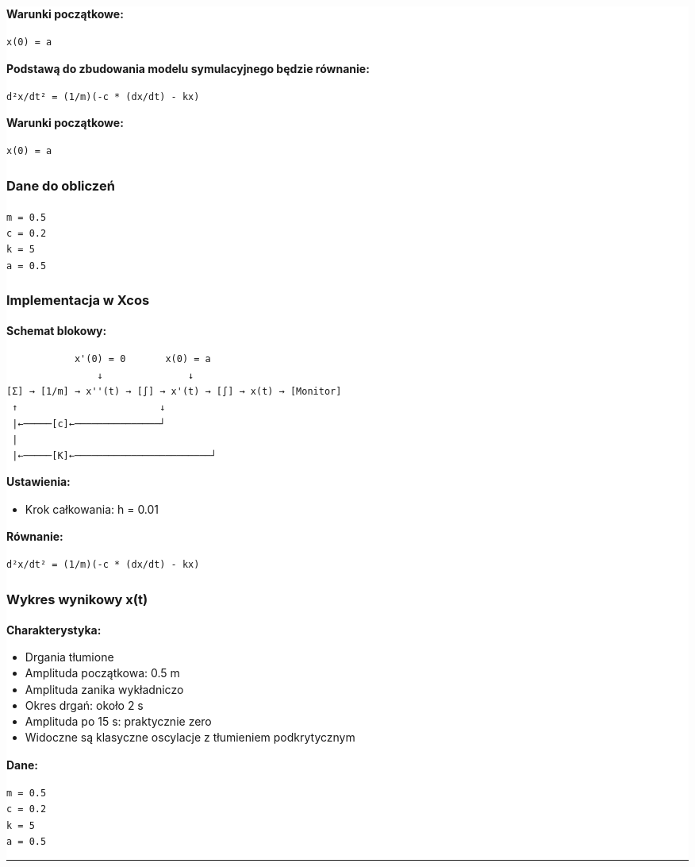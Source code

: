 **Warunki początkowe:**
```
x(0) = a
```

**Podstawą do zbudowania modelu symulacyjnego będzie równanie:**
```
d²x/dt² = (1/m)(-c * (dx/dt) - kx)
```

**Warunki początkowe:**
```
x(0) = a
```

### Dane do obliczeń

```
m = 0.5
c = 0.2
k = 5
a = 0.5
```

### Implementacja w Xcos

**Schemat blokowy:**
```
            x'(0) = 0       x(0) = a
                ↓               ↓
[Σ] → [1/m] → x''(t) → [∫] → x'(t) → [∫] → x(t) → [Monitor]
 ↑                         ↓
 |←─────[c]←───────────────┘
 |
 |←─────[K]←────────────────────────┘
```

**Ustawienia:**
- Krok całkowania: h = 0.01

**Równanie:**
```
d²x/dt² = (1/m)(-c * (dx/dt) - kx)
```

### Wykres wynikowy x(t)

**Charakterystyka:**
- Drgania tłumione
- Amplituda początkowa: 0.5 m
- Amplituda zanika wykładniczo
- Okres drgań: około 2 s
- Amplituda po 15 s: praktycznie zero
- Widoczne są klasyczne oscylacje z tłumieniem podkrytycznym

**Dane:**
```
m = 0.5
c = 0.2
k = 5
a = 0.5
```

---
